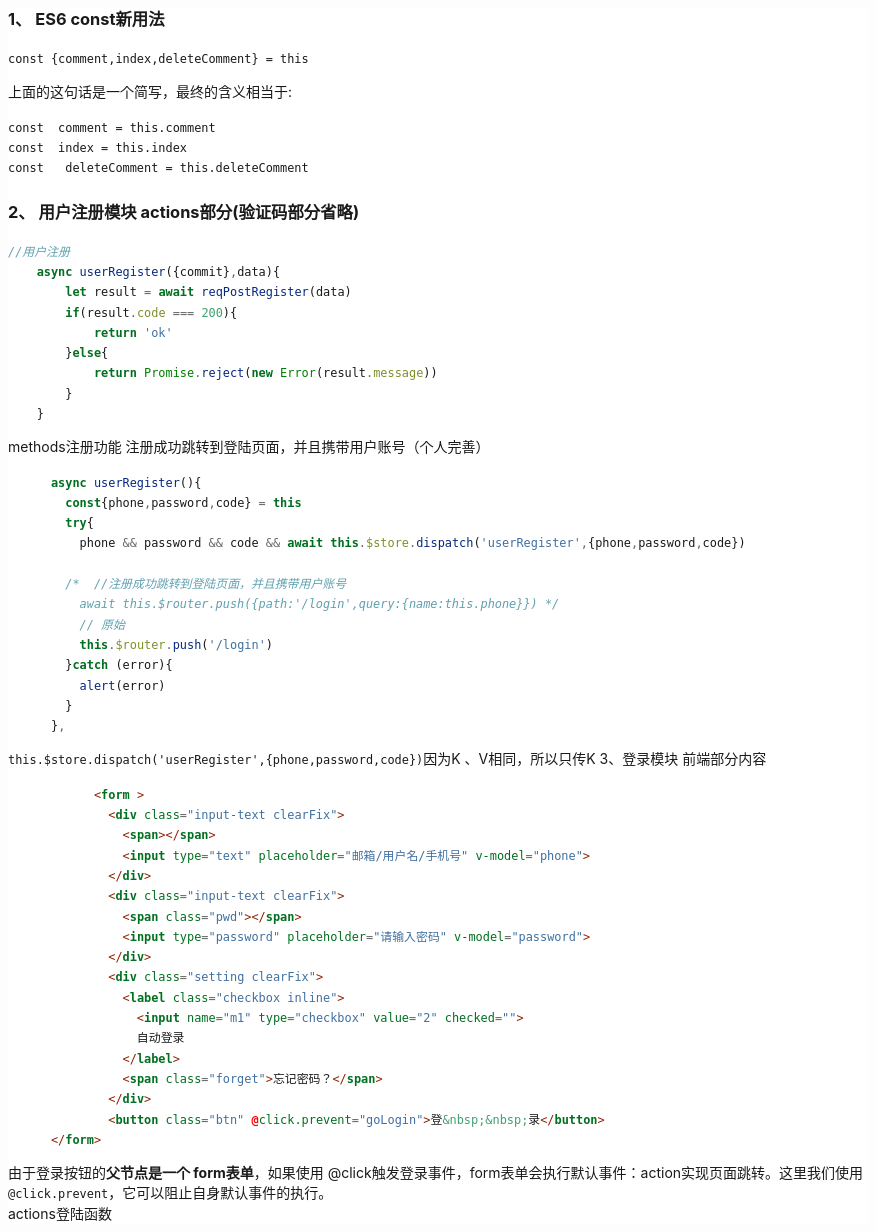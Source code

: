 ### 1、 ES6 const新用法
```
const {comment,index,deleteComment} = this 
```
上面的这句话是一个简写，最终的含义相当于:

```
const  comment = this.comment
const  index = this.index
const   deleteComment = this.deleteComment
```
### 2、 用户注册模块 actions部分(验证码部分省略)
```js
//用户注册
    async userRegister({commit},data){
        let result = await reqPostRegister(data)
        if(result.code === 200){
            return 'ok'
        }else{
            return Promise.reject(new Error(result.message))
        }
    }
```
methods注册功能 注册成功跳转到登陆页面，并且携带用户账号（个人完善）
```js
      async userRegister(){
        const{phone,password,code} = this
        try{
          phone && password && code && await this.$store.dispatch('userRegister',{phone,password,code})
        
        /*  //注册成功跳转到登陆页面，并且携带用户账号
          await this.$router.push({path:'/login',query:{name:this.phone}}) */
          // 原始
          this.$router.push('/login')
        }catch (error){
          alert(error)
        }
      },
```
`this.$store.dispatch('userRegister',{phone,password,code})`因为K 、V相同，所以只传K 3、登录模块 前端部分内容
```html
			<form >
              <div class="input-text clearFix">
                <span></span>
                <input type="text" placeholder="邮箱/用户名/手机号" v-model="phone">
              </div>
              <div class="input-text clearFix">
                <span class="pwd"></span>
                <input type="password" placeholder="请输入密码" v-model="password">
              </div>
              <div class="setting clearFix">
                <label class="checkbox inline">
                  <input name="m1" type="checkbox" value="2" checked="">
                  自动登录
                </label>
                <span class="forget">忘记密码？</span>
              </div>
              <button class="btn" @click.prevent="goLogin">登&nbsp;&nbsp;录</button>
      </form>
```
由于登录按钮的**父节点是一个 form表单**，如果使用 @click触发登录事件，form表单会执行默认事件：action实现页面跳转。这里我们使用`@click.prevent`，它可以阻止自身默认事件的执行。  
actions登陆函数
```js
```